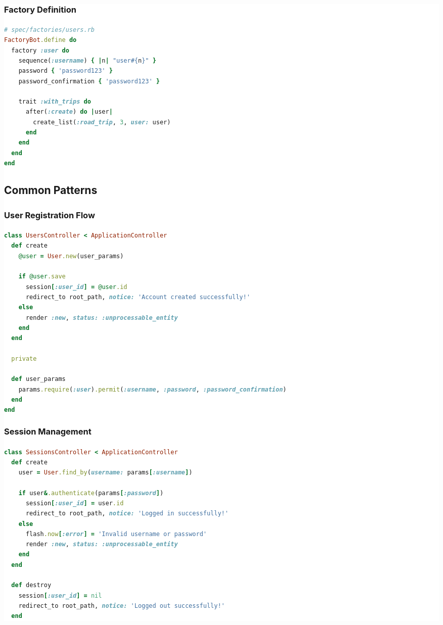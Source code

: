 ### Factory Definition

```ruby
# spec/factories/users.rb
FactoryBot.define do
  factory :user do
    sequence(:username) { |n| "user#{n}" }
    password { 'password123' }
    password_confirmation { 'password123' }
    
    trait :with_trips do
      after(:create) do |user|
        create_list(:road_trip, 3, user: user)
      end
    end
  end
end
```

## Common Patterns

### User Registration Flow

```ruby
class UsersController < ApplicationController
  def create
    @user = User.new(user_params)
    
    if @user.save
      session[:user_id] = @user.id
      redirect_to root_path, notice: 'Account created successfully!'
    else
      render :new, status: :unprocessable_entity
    end
  end

  private

  def user_params
    params.require(:user).permit(:username, :password, :password_confirmation)
  end
end
```

### Session Management

```ruby
class SessionsController < ApplicationController
  def create
    user = User.find_by(username: params[:username])
    
    if user&.authenticate(params[:password])
      session[:user_id] = user.id
      redirect_to root_path, notice: 'Logged in successfully!'
    else
      flash.now[:error] = 'Invalid username or password'
      render :new, status: :unprocessable_entity
    end
  end

  def destroy
    session[:user_id] = nil
    redirect_to root_path, notice: 'Logged out successfully!'
  end
```